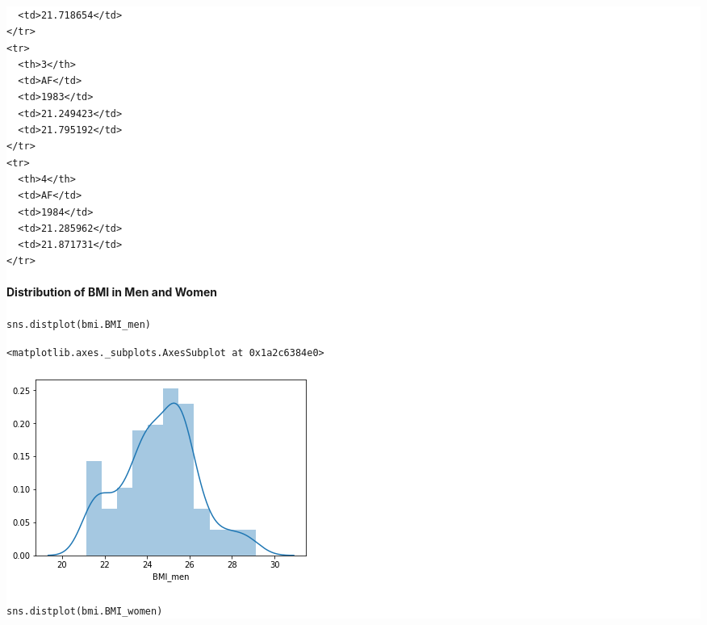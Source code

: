       <td>21.718654</td>
    </tr>
    <tr>
      <th>3</th>
      <td>AF</td>
      <td>1983</td>
      <td>21.249423</td>
      <td>21.795192</td>
    </tr>
    <tr>
      <th>4</th>
      <td>AF</td>
      <td>1984</td>
      <td>21.285962</td>
      <td>21.871731</td>
    </tr>
  </tbody>
</table>
</div>



####  Distribution of BMI in Men and Women


```python
sns.distplot(bmi.BMI_men)
```




    <matplotlib.axes._subplots.AxesSubplot at 0x1a2c6384e0>




![png](output_44_1.png)



```python
sns.distplot(bmi.BMI_women)
```
